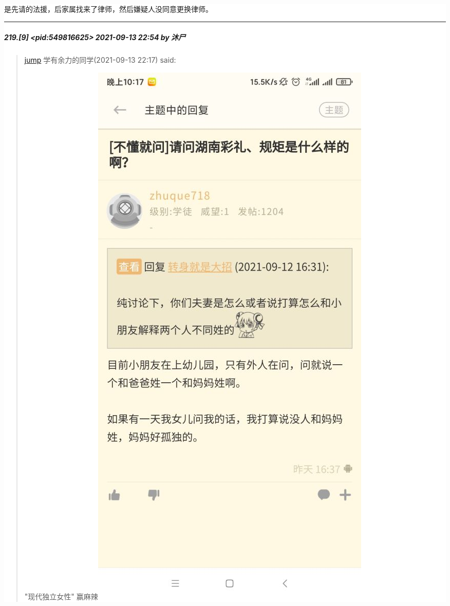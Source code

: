 是先请的法援，后家属找来了律师，然后嫌疑人没同意更换律师。

----
##### <span id="pid549816625">219.[9] \<pid:549816625\> 2021-09-13 22:54 by 沐尸</span>
>[jump](#pid549809466) 学有余力的同学(2021-09-13 22:17) said:
>
>&quot;现代独立女性&quot; 赢麻辣![img](./a8d529sg.jpg)
